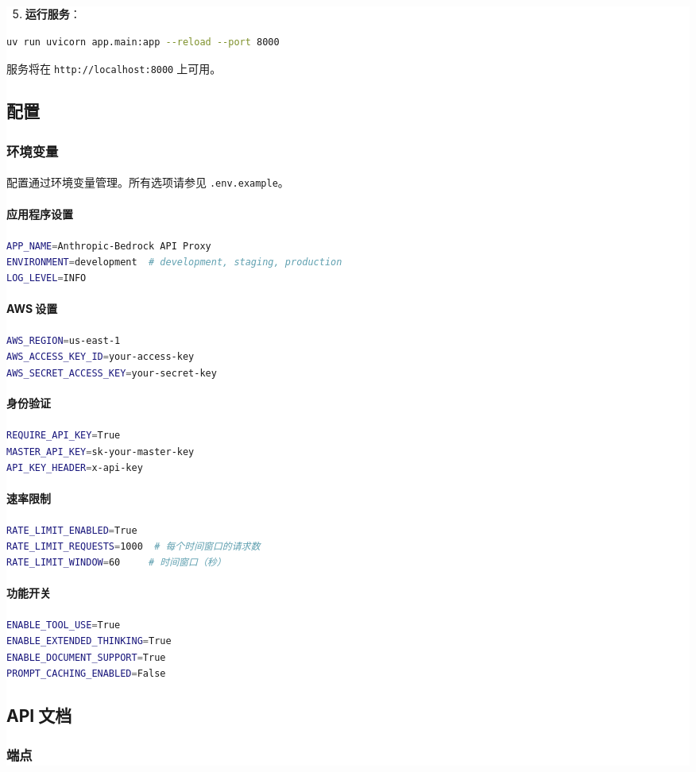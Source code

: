 5. **运行服务**：
```bash
uv run uvicorn app.main:app --reload --port 8000
```

服务将在 `http://localhost:8000` 上可用。

## 配置

### 环境变量

配置通过环境变量管理。所有选项请参见 `.env.example`。

#### 应用程序设置
```bash
APP_NAME=Anthropic-Bedrock API Proxy
ENVIRONMENT=development  # development, staging, production
LOG_LEVEL=INFO
```

#### AWS 设置
```bash
AWS_REGION=us-east-1
AWS_ACCESS_KEY_ID=your-access-key
AWS_SECRET_ACCESS_KEY=your-secret-key
```

#### 身份验证
```bash
REQUIRE_API_KEY=True
MASTER_API_KEY=sk-your-master-key
API_KEY_HEADER=x-api-key
```

#### 速率限制
```bash
RATE_LIMIT_ENABLED=True
RATE_LIMIT_REQUESTS=1000  # 每个时间窗口的请求数
RATE_LIMIT_WINDOW=60     # 时间窗口（秒）
```

#### 功能开关
```bash
ENABLE_TOOL_USE=True
ENABLE_EXTENDED_THINKING=True
ENABLE_DOCUMENT_SUPPORT=True
PROMPT_CACHING_ENABLED=False
```

## API 文档

### 端点
